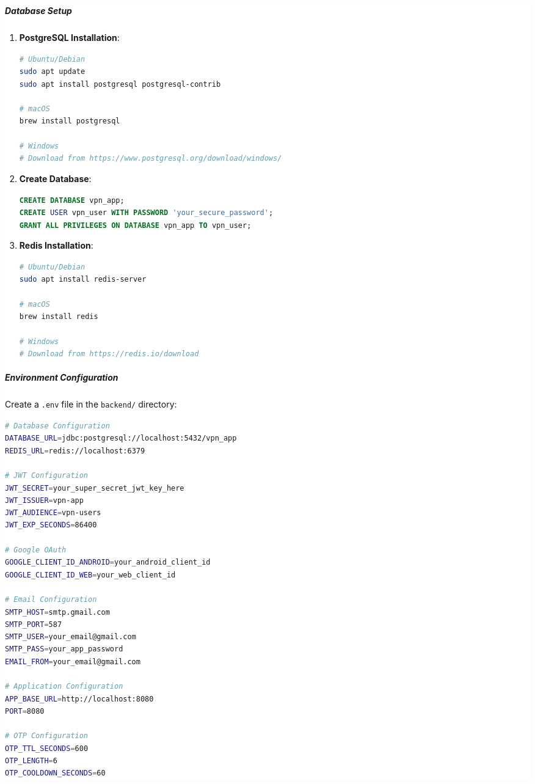 ##### Database Setup
1. **PostgreSQL Installation**:
   ```bash
   # Ubuntu/Debian
   sudo apt update
   sudo apt install postgresql postgresql-contrib
   
   # macOS
   brew install postgresql
   
   # Windows
   # Download from https://www.postgresql.org/download/windows/
   ```

2. **Create Database**:
   ```sql
   CREATE DATABASE vpn_app;
   CREATE USER vpn_user WITH PASSWORD 'your_secure_password';
   GRANT ALL PRIVILEGES ON DATABASE vpn_app TO vpn_user;
   ```

3. **Redis Installation**:
   ```bash
   # Ubuntu/Debian
   sudo apt install redis-server
   
   # macOS
   brew install redis
   
   # Windows
   # Download from https://redis.io/download
   ```

##### Environment Configuration
Create a `.env` file in the `backend/` directory:

```bash
# Database Configuration
DATABASE_URL=jdbc:postgresql://localhost:5432/vpn_app
REDIS_URL=redis://localhost:6379

# JWT Configuration
JWT_SECRET=your_super_secret_jwt_key_here
JWT_ISSUER=vpn-app
JWT_AUDIENCE=vpn-users
JWT_EXP_SECONDS=86400

# Google OAuth
GOOGLE_CLIENT_ID_ANDROID=your_android_client_id
GOOGLE_CLIENT_ID_WEB=your_web_client_id

# Email Configuration
SMTP_HOST=smtp.gmail.com
SMTP_PORT=587
SMTP_USER=your_email@gmail.com
SMTP_PASS=your_app_password
EMAIL_FROM=your_email@gmail.com

# Application Configuration
APP_BASE_URL=http://localhost:8080
PORT=8080

# OTP Configuration
OTP_TTL_SECONDS=600
OTP_LENGTH=6
OTP_COOLDOWN_SECONDS=60
```
